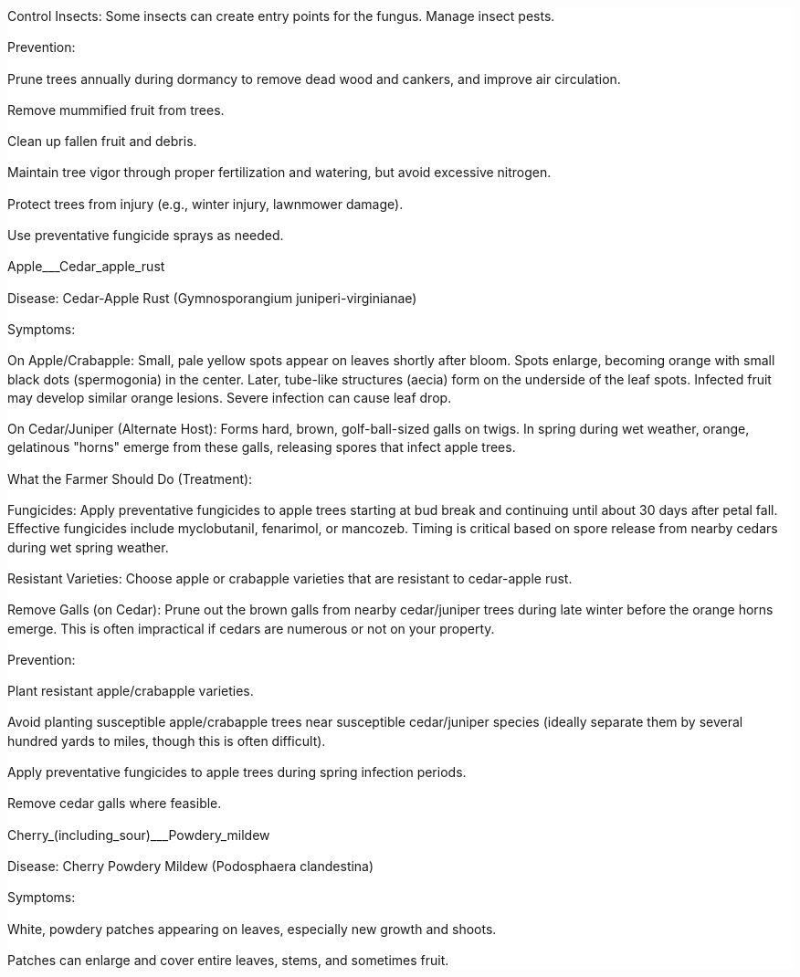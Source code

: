 Control Insects: Some insects can create entry points for the fungus. Manage insect pests.

Prevention:

Prune trees annually during dormancy to remove dead wood and cankers, and improve air circulation.

Remove mummified fruit from trees.

Clean up fallen fruit and debris.

Maintain tree vigor through proper fertilization and watering, but avoid excessive nitrogen.

Protect trees from injury (e.g., winter injury, lawnmower damage).

Use preventative fungicide sprays as needed.

Apple___Cedar_apple_rust

Disease: Cedar-Apple Rust (Gymnosporangium juniperi-virginianae)

Symptoms:

On Apple/Crabapple: Small, pale yellow spots appear on leaves shortly after bloom. Spots enlarge, becoming orange with small black dots (spermogonia) in the center. Later, tube-like structures (aecia) form on the underside of the leaf spots. Infected fruit may develop similar orange lesions. Severe infection can cause leaf drop.

On Cedar/Juniper (Alternate Host): Forms hard, brown, golf-ball-sized galls on twigs. In spring during wet weather, orange, gelatinous "horns" emerge from these galls, releasing spores that infect apple trees.

What the Farmer Should Do (Treatment):

Fungicides: Apply preventative fungicides to apple trees starting at bud break and continuing until about 30 days after petal fall. Effective fungicides include myclobutanil, fenarimol, or mancozeb. Timing is critical based on spore release from nearby cedars during wet spring weather.

Resistant Varieties: Choose apple or crabapple varieties that are resistant to cedar-apple rust.

Remove Galls (on Cedar): Prune out the brown galls from nearby cedar/juniper trees during late winter before the orange horns emerge. This is often impractical if cedars are numerous or not on your property.

Prevention:

Plant resistant apple/crabapple varieties.

Avoid planting susceptible apple/crabapple trees near susceptible cedar/juniper species (ideally separate them by several hundred yards to miles, though this is often difficult).

Apply preventative fungicides to apple trees during spring infection periods.

Remove cedar galls where feasible.

Cherry_(including_sour)___Powdery_mildew

Disease: Cherry Powdery Mildew (Podosphaera clandestina)

Symptoms:

White, powdery patches appearing on leaves, especially new growth and shoots.

Patches can enlarge and cover entire leaves, stems, and sometimes fruit.
